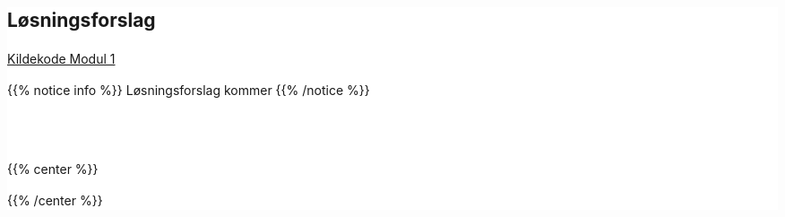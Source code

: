 ## Løsningsforslag

[Kildekode Modul 1](https://altinn.studio/repos/testdep/flyttemelding-sogndal/src/branch/modul1)<br>

{{% notice info %}}
Løsningsforslag kommer
{{% /notice %}}


<br><br>

{{% center %}}

{{% /center %}}
